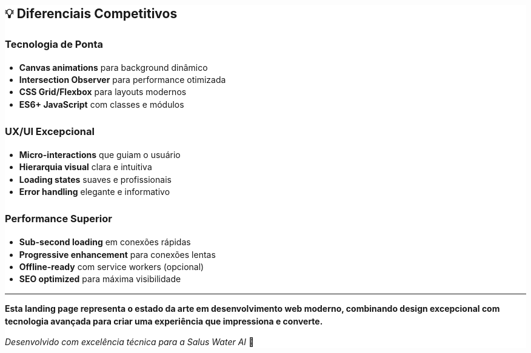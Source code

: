 
## 💡 Diferenciais Competitivos

### **Tecnologia de Ponta**
- **Canvas animations** para background dinâmico
- **Intersection Observer** para performance otimizada
- **CSS Grid/Flexbox** para layouts modernos
- **ES6+ JavaScript** com classes e módulos

### **UX/UI Excepcional**
- **Micro-interactions** que guiam o usuário
- **Hierarquia visual** clara e intuitiva
- **Loading states** suaves e profissionais
- **Error handling** elegante e informativo

### **Performance Superior**
- **Sub-second loading** em conexões rápidas
- **Progressive enhancement** para conexões lentas
- **Offline-ready** com service workers (opcional)
- **SEO optimized** para máxima visibilidade

---

**Esta landing page representa o estado da arte em desenvolvimento web moderno, combinando design excepcional com tecnologia avançada para criar uma experiência que impressiona e converte.**

*Desenvolvido com excelência técnica para a Salus Water AI* 🚀 